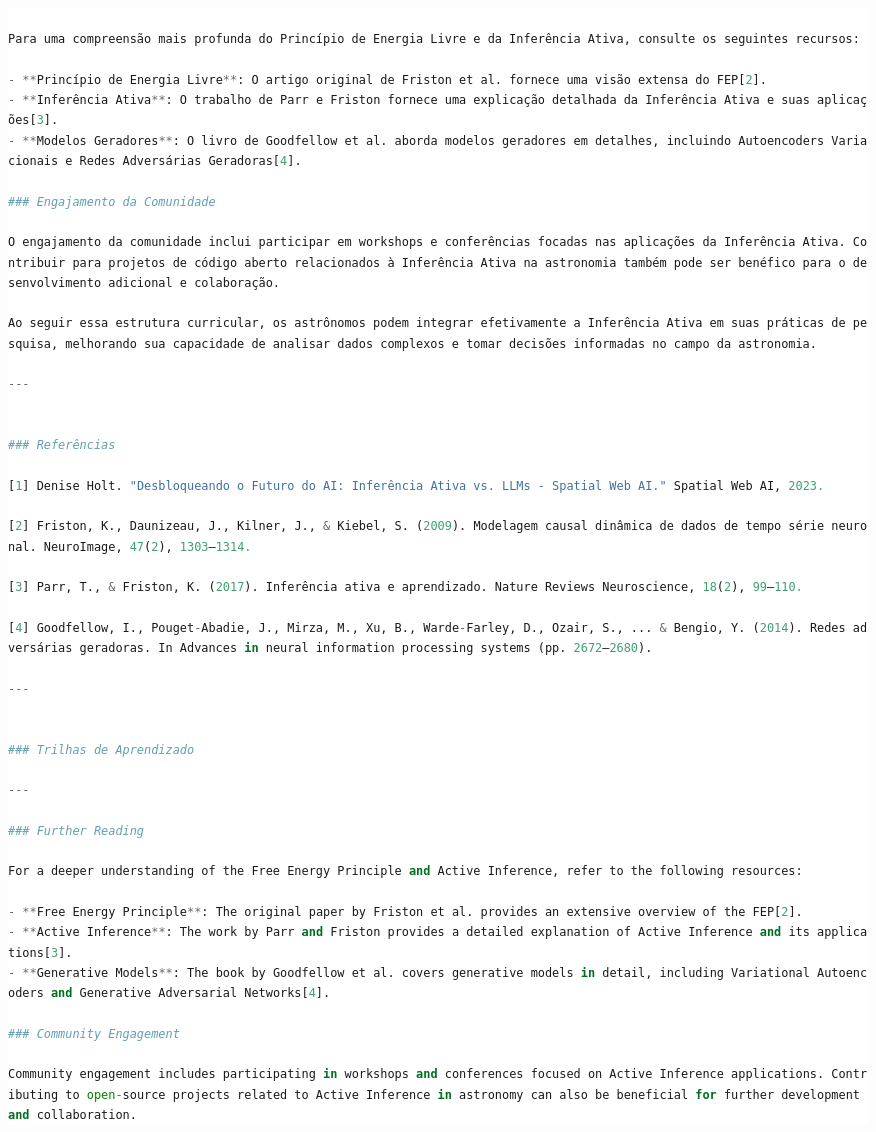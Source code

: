 ```python

Para uma compreensão mais profunda do Princípio de Energia Livre e da Inferência Ativa, consulte os seguintes recursos:

- **Princípio de Energia Livre**: O artigo original de Friston et al. fornece uma visão extensa do FEP[2].
- **Inferência Ativa**: O trabalho de Parr e Friston fornece uma explicação detalhada da Inferência Ativa e suas aplicações[3].
- **Modelos Geradores**: O livro de Goodfellow et al. aborda modelos geradores em detalhes, incluindo Autoencoders Variacionais e Redes Adversárias Geradoras[4].

### Engajamento da Comunidade

O engajamento da comunidade inclui participar em workshops e conferências focadas nas aplicações da Inferência Ativa. Contribuir para projetos de código aberto relacionados à Inferência Ativa na astronomia também pode ser benéfico para o desenvolvimento adicional e colaboração.

Ao seguir essa estrutura curricular, os astrônomos podem integrar efetivamente a Inferência Ativa em suas práticas de pesquisa, melhorando sua capacidade de analisar dados complexos e tomar decisões informadas no campo da astronomia.

---


### Referências

[1] Denise Holt. "Desbloqueando o Futuro do AI: Inferência Ativa vs. LLMs - Spatial Web AI." Spatial Web AI, 2023.

[2] Friston, K., Daunizeau, J., Kilner, J., & Kiebel, S. (2009). Modelagem causal dinâmica de dados de tempo série neuronal. NeuroImage, 47(2), 1303–1314.

[3] Parr, T., & Friston, K. (2017). Inferência ativa e aprendizado. Nature Reviews Neuroscience, 18(2), 99–110.

[4] Goodfellow, I., Pouget-Abadie, J., Mirza, M., Xu, B., Warde-Farley, D., Ozair, S., ... & Bengio, Y. (2014). Redes adversárias geradoras. In Advances in neural information processing systems (pp. 2672–2680).

---


### Trilhas de Aprendizado

---

### Further Reading

For a deeper understanding of the Free Energy Principle and Active Inference, refer to the following resources:

- **Free Energy Principle**: The original paper by Friston et al. provides an extensive overview of the FEP[2].
- **Active Inference**: The work by Parr and Friston provides a detailed explanation of Active Inference and its applications[3].
- **Generative Models**: The book by Goodfellow et al. covers generative models in detail, including Variational Autoencoders and Generative Adversarial Networks[4].

### Community Engagement

Community engagement includes participating in workshops and conferences focused on Active Inference applications. Contributing to open-source projects related to Active Inference in astronomy can also be beneficial for further development and collaboration.
```